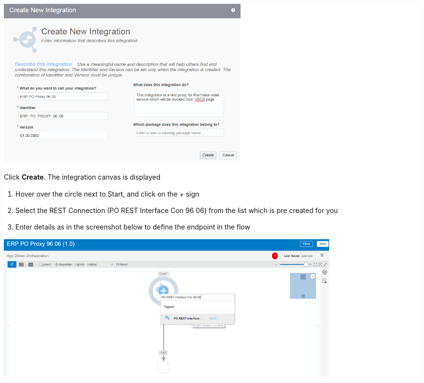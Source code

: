 <img src="media/image73.png" style="width:5.09202in;height:3.42752in" />

Click **Create**. The integration canvas is displayed

1.  Hover over the circle next to Start, and click on the + sign

2.  Select the REST Connection (PO REST Interface Con 96 06) from the
    list which is pre created for you

3.  Enter details as in the screenshot below to define the endpoint in
    the flow

<img src="media/image74.png" style="width:7in;height:2.96458in" />
